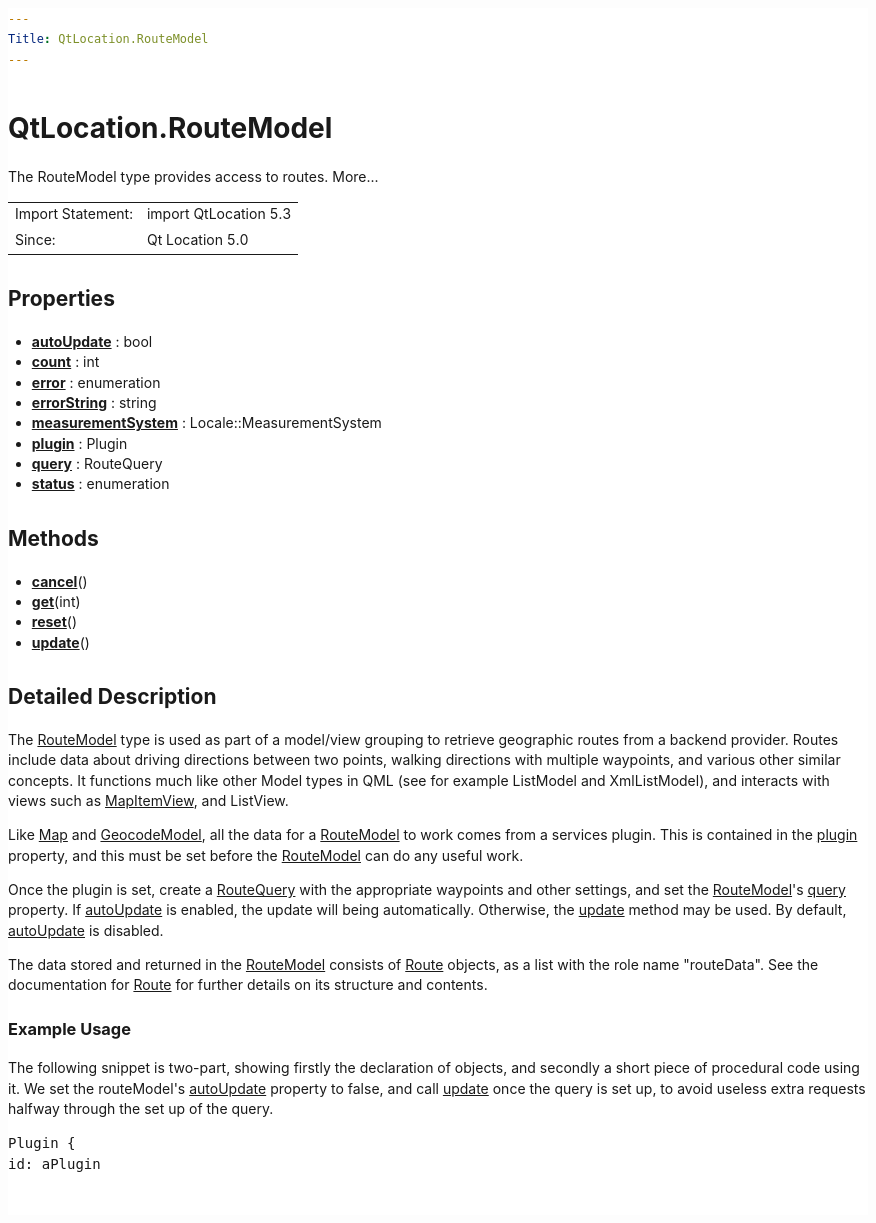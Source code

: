 ```yaml
---
Title: QtLocation.RouteModel
---
```


# QtLocation.RouteModel

<span class="subtitle"></span>

<p>The RouteModel type provides access to routes. More...</p>

<table class="alignedsummary">
<tr><td class="memItemLeft rightAlign topAlign"> Import Statement:</td><td class="memItemRight bottomAlign"> import QtLocation 5.3</td></tr><tr><td class="memItemLeft rightAlign topAlign"> Since:</td><td class="memItemRight bottomAlign">  Qt Location 5.0</td></tr></table><ul>
</ul>
<h2 id="properties">Properties</h2>
<ul>
<li class="fn"><b><b><a href="#autoUpdate-prop">autoUpdate</a></b></b> : bool</li>
<li class="fn"><b><b><a href="#count-prop">count</a></b></b> : int</li>
<li class="fn"><b><b><a href="#error-prop">error</a></b></b> : enumeration</li>
<li class="fn"><b><b><a href="#errorString-prop">errorString</a></b></b> : string</li>
<li class="fn"><b><b><a href="#measurementSystem-prop">measurementSystem</a></b></b> : Locale::MeasurementSystem</li>
<li class="fn"><b><b><a href="#plugin-prop">plugin</a></b></b> : Plugin</li>
<li class="fn"><b><b><a href="#query-prop">query</a></b></b> : RouteQuery</li>
<li class="fn"><b><b><a href="#status-prop">status</a></b></b> : enumeration</li>
</ul>
<h2 id="methods">Methods</h2>
<ul>
<li class="fn"><b><b><a href="#cancel-method">cancel</a></b></b>()</li>
<li class="fn"><b><b><a href="#get-method">get</a></b></b>(int)</li>
<li class="fn"><b><b><a href="#reset-method">reset</a></b></b>()</li>
<li class="fn"><b><b><a href="#update-method">update</a></b></b>()</li>
</ul>

<h2 id="details">Detailed Description</h2>
</p>
<p>The <a href="index.html">RouteModel</a> type is used as part of a model/view grouping to retrieve geographic routes from a backend provider. Routes include data about driving directions between two points, walking directions with multiple waypoints, and various other similar concepts. It functions much like other Model types in QML (see for example ListModel and XmlListModel), and interacts with views such as <a href="QtLocation.MapItemView.md">MapItemView</a>, and ListView.</p>
<p>Like <a href="QtLocation.Map.md">Map</a> and <a href="QtLocation.GeocodeModel.md">GeocodeModel</a>, all the data for a <a href="index.html">RouteModel</a> to work comes from a services plugin. This is contained in the <a href="QtLocation.location-places-qml.md#plugin">plugin</a> property, and this must be set before the <a href="index.html">RouteModel</a> can do any useful work.</p>
<p>Once the plugin is set, create a <a href="QtLocation.RouteQuery.md">RouteQuery</a> with the appropriate waypoints and other settings, and set the <a href="index.html">RouteModel</a>'s <a href="#query-prop">query</a> property. If <a href="#autoUpdate-prop">autoUpdate</a> is enabled, the update will being automatically. Otherwise, the <a href="#update-method">update</a> method may be used. By default, <a href="#autoUpdate-prop">autoUpdate</a> is disabled.</p>
<p>The data stored and returned in the <a href="index.html">RouteModel</a> consists of <a href="QtLocation.Route.md">Route</a> objects, as a list with the role name &quot;routeData&quot;. See the documentation for <a href="QtLocation.Route.md">Route</a> for further details on its structure and contents.</p>
<h3 >Example Usage</h3>
<p>The following snippet is two-part, showing firstly the declaration of objects, and secondly a short piece of procedural code using it. We set the routeModel's <a href="#autoUpdate-prop">autoUpdate</a> property to false, and call <a href="#update-method">update</a> once the query is set up, to avoid useless extra requests halfway through the set up of the query.</p>
<pre class="cpp">Plugin {
id: aPlugin